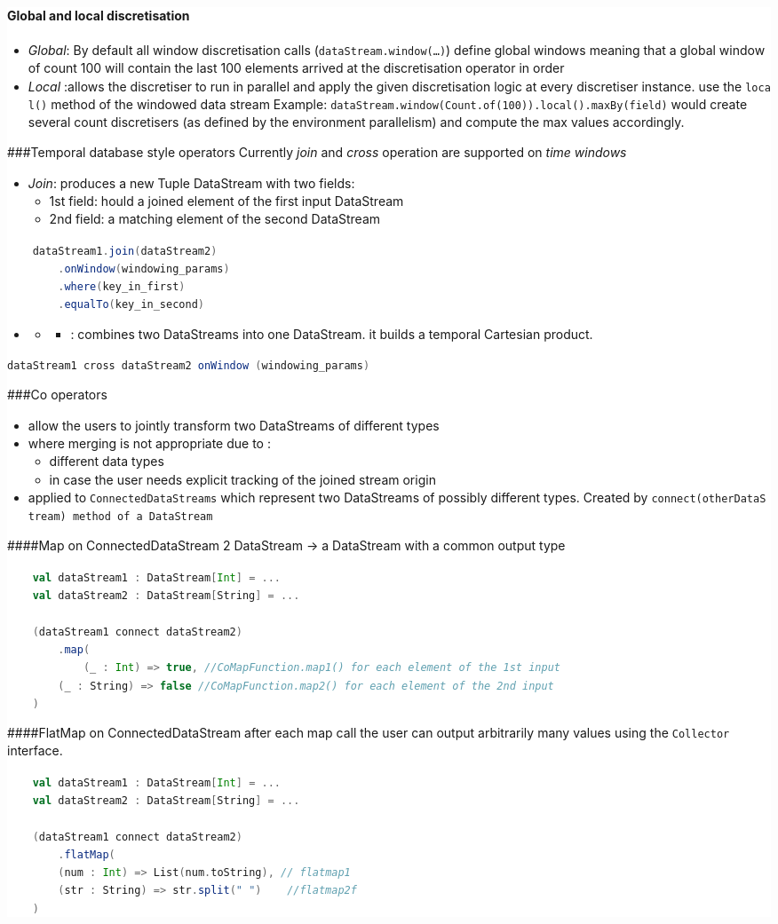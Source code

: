 #### Global and local discretisation
- *Global*: By default all window discretisation calls (`dataStream.window(…)`) define global windows meaning that a global window of count 100 will contain the last 100 elements arrived at the discretisation operator in order
- *Local* :allows the discretiser to run in parallel and apply the given discretisation logic at every discretiser instance. use the `local()` method of the windowed data stream
Example: `dataStream.window(Count.of(100)).local().maxBy(field)` would create several count discretisers (as defined by the environment parallelism) and compute the max values accordingly.

###Temporal database style operators
Currently _join_ and _cross_ operation are supported on _time windows_
- *Join*: produces a new Tuple DataStream with two fields:
    + 1st field: hould a joined element of the first input DataStream
    + 2nd field: a matching element of the second DataStream
```scala
    dataStream1.join(dataStream2)
        .onWindow(windowing_params)
        .where(key_in_first)
        .equalTo(key_in_second)
```
- * * : combines two DataStreams into one DataStream.  it builds a temporal Cartesian product.
```scala
dataStream1 cross dataStream2 onWindow (windowing_params)
```


###Co operators
- allow the users to jointly transform two DataStreams of different types 
- where merging is not appropriate due to :
    + different data types
    + in case the user needs explicit tracking of the joined stream origin
- applied to `ConnectedDataStreams` which represent two DataStreams of possibly different types. Created by `connect(otherDataStream) method of a DataStream`

####Map on ConnectedDataStream
2 DataStream -> a DataStream with a common output type
```scala
    val dataStream1 : DataStream[Int] = ...
    val dataStream2 : DataStream[String] = ...

    (dataStream1 connect dataStream2)
        .map(
            (_ : Int) => true, //CoMapFunction.map1() for each element of the 1st input
        (_ : String) => false //CoMapFunction.map2() for each element of the 2nd input
    )
```
####FlatMap on ConnectedDataStream
after each map call the user can output arbitrarily many values using the `Collector` interface.
```scala
    val dataStream1 : DataStream[Int] = ...
    val dataStream2 : DataStream[String] = ...

    (dataStream1 connect dataStream2)
        .flatMap(
        (num : Int) => List(num.toString), // flatmap1
        (str : String) => str.split(" ")    //flatmap2f
    )
```
